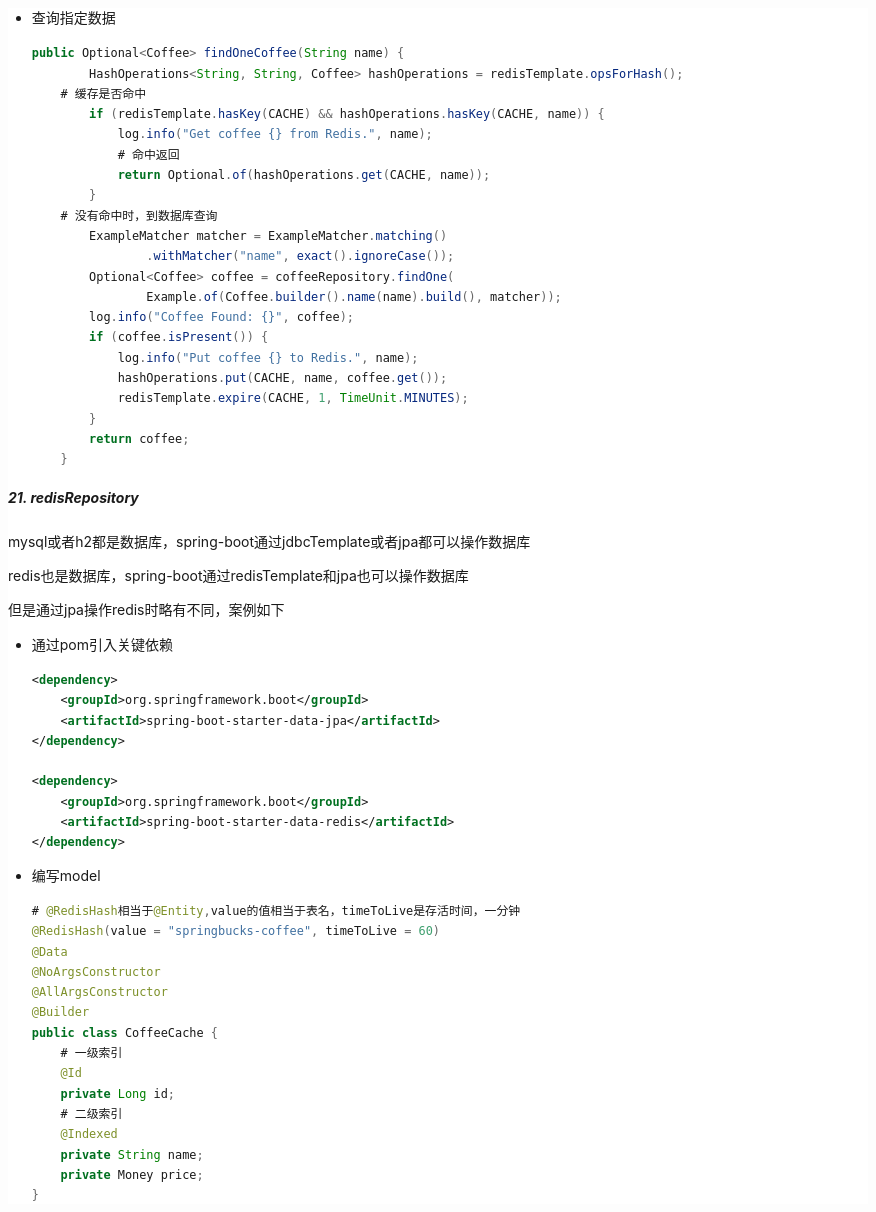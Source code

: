 * 查询指定数据

  ```java
  public Optional<Coffee> findOneCoffee(String name) {
          HashOperations<String, String, Coffee> hashOperations = redisTemplate.opsForHash();
      # 缓存是否命中
          if (redisTemplate.hasKey(CACHE) && hashOperations.hasKey(CACHE, name)) {
              log.info("Get coffee {} from Redis.", name);
              # 命中返回
              return Optional.of(hashOperations.get(CACHE, name));
          }
      # 没有命中时，到数据库查询
          ExampleMatcher matcher = ExampleMatcher.matching()
                  .withMatcher("name", exact().ignoreCase());
          Optional<Coffee> coffee = coffeeRepository.findOne(
                  Example.of(Coffee.builder().name(name).build(), matcher));
          log.info("Coffee Found: {}", coffee);
          if (coffee.isPresent()) {
              log.info("Put coffee {} to Redis.", name);
              hashOperations.put(CACHE, name, coffee.get());
              redisTemplate.expire(CACHE, 1, TimeUnit.MINUTES);
          }
          return coffee;
      }
  ```

##### 21. redisRepository

mysql或者h2都是数据库，spring-boot通过jdbcTemplate或者jpa都可以操作数据库

redis也是数据库，spring-boot通过redisTemplate和jpa也可以操作数据库

但是通过jpa操作redis时略有不同，案例如下

* 通过pom引入关键依赖

  ```xml
  <dependency>
      <groupId>org.springframework.boot</groupId>
      <artifactId>spring-boot-starter-data-jpa</artifactId>
  </dependency>
  
  <dependency>
      <groupId>org.springframework.boot</groupId>
      <artifactId>spring-boot-starter-data-redis</artifactId>
  </dependency>
  ```

* 编写model

  ```java
  # @RedisHash相当于@Entity,value的值相当于表名，timeToLive是存活时间，一分钟
  @RedisHash(value = "springbucks-coffee", timeToLive = 60)
  @Data
  @NoArgsConstructor
  @AllArgsConstructor
  @Builder
  public class CoffeeCache {
      # 一级索引
      @Id
      private Long id;
      # 二级索引
      @Indexed
      private String name;
      private Money price;
  }
  ```
